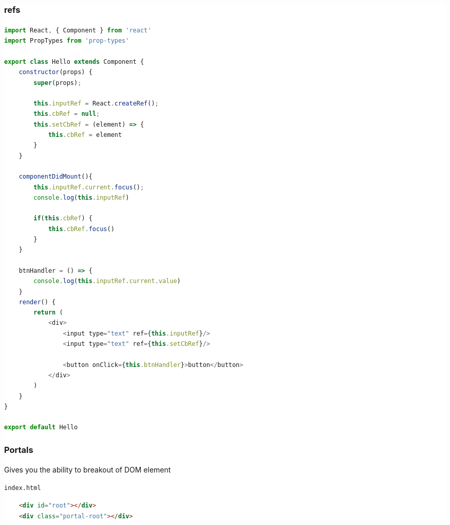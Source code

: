 ### refs

```js
import React, { Component } from 'react'
import PropTypes from 'prop-types'

export class Hello extends Component {
    constructor(props) {
        super(props);

        this.inputRef = React.createRef();
        this.cbRef = null;
        this.setCbRef = (element) => {
            this.cbRef = element
        }
    }

    componentDidMount(){
        this.inputRef.current.focus();
        console.log(this.inputRef)

        if(this.cbRef) {
            this.cbRef.focus()
        }
    }

    btnHandler = () => {
        console.log(this.inputRef.current.value)
    }
    render() {
        return (
            <div>
                <input type="text" ref={this.inputRef}/>
                <input type="text" ref={this.setCbRef}/>

                <button onClick={this.btnHandler}>button</button>
            </div>
        )
    }
}

export default Hello
```

### Portals

Gives you the ability to breakout of DOM element

```index.html```

```html
    <div id="root"></div>
    <div class="portal-root"></div>
```

